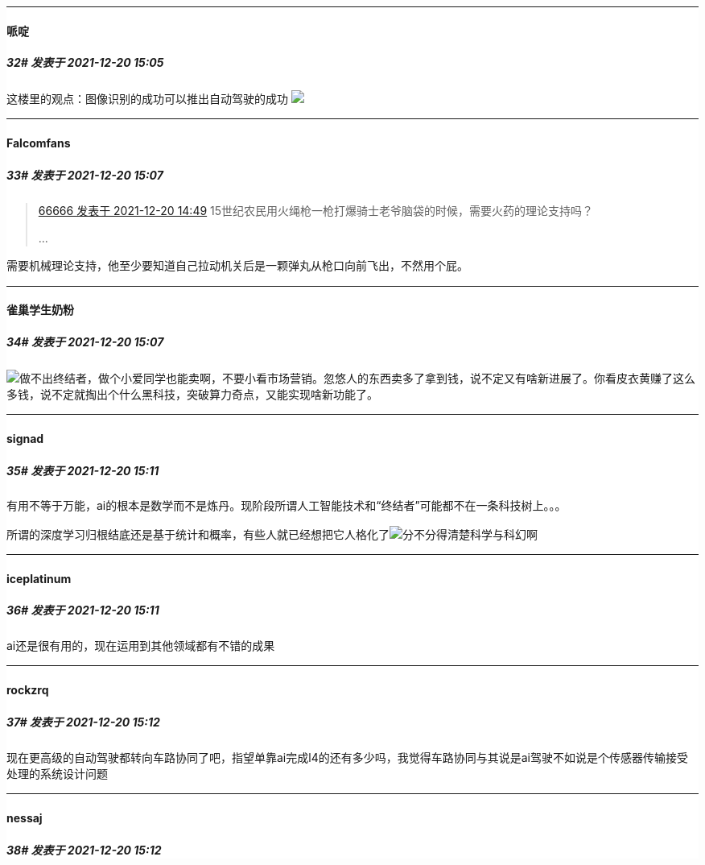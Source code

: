 *****

####  哌啶  
##### 32#       发表于 2021-12-20 15:05

这楼里的观点：图像识别的成功可以推出自动驾驶的成功
<img src="https://static.saraba1st.com/image/smiley/face2017/067.png" referrerpolicy="no-referrer">

*****

####  Falcomfans  
##### 33#       发表于 2021-12-20 15:07

<blockquote><a href="httphttps://bbs.saraba1st.com/2b/forum.php?mod=redirect&amp;goto=findpost&amp;pid=54015204&amp;ptid=2043585" target="_blank">66666 发表于 2021-12-20 14:49</a>
15世纪农民用火绳枪一枪打爆骑士老爷脑袋的时候，需要火药的理论支持吗？

 ...</blockquote>
需要机械理论支持，他至少要知道自己拉动机关后是一颗弹丸从枪口向前飞出，不然用个屁。

*****

####  雀巢学生奶粉  
##### 34#       发表于 2021-12-20 15:07

<img src="https://static.saraba1st.com/image/smiley/face2017/037.png" referrerpolicy="no-referrer">做不出终结者，做个小爱同学也能卖啊，不要小看市场营销。忽悠人的东西卖多了拿到钱，说不定又有啥新进展了。你看皮衣黄赚了这么多钱，说不定就掏出个什么黑科技，突破算力奇点，又能实现啥新功能了。

*****

####  signad  
##### 35#       发表于 2021-12-20 15:11

有用不等于万能，ai的根本是数学而不是炼丹。现阶段所谓人工智能技术和“终结者”可能都不在一条科技树上。。。

所谓的深度学习归根结底还是基于统计和概率，有些人就已经想把它人格化了<img src="https://static.saraba1st.com/image/smiley/face2017/037.png" referrerpolicy="no-referrer">分不分得清楚科学与科幻啊

*****

####  iceplatinum  
##### 36#       发表于 2021-12-20 15:11

ai还是很有用的，现在运用到其他领域都有不错的成果

*****

####  rockzrq  
##### 37#       发表于 2021-12-20 15:12

现在更高级的自动驾驶都转向车路协同了吧，指望单靠ai完成l4的还有多少吗，我觉得车路协同与其说是ai驾驶不如说是个传感器传输接受处理的系统设计问题

*****

####  nessaj  
##### 38#       发表于 2021-12-20 15:12
